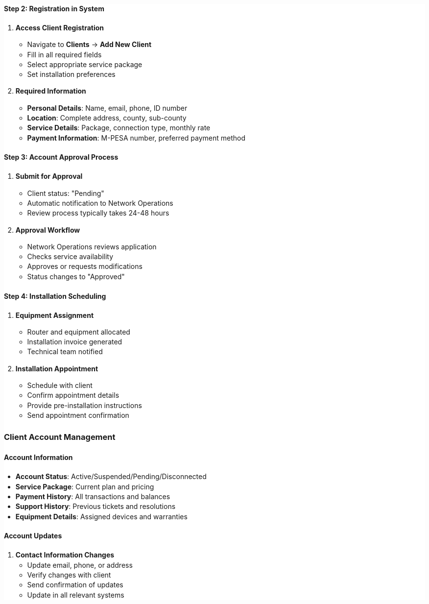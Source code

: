 #### Step 2: Registration in System
1. **Access Client Registration**
   - Navigate to **Clients** → **Add New Client**
   - Fill in all required fields
   - Select appropriate service package
   - Set installation preferences

2. **Required Information**
   - **Personal Details**: Name, email, phone, ID number
   - **Location**: Complete address, county, sub-county
   - **Service Details**: Package, connection type, monthly rate
   - **Payment Information**: M-PESA number, preferred payment method

#### Step 3: Account Approval Process
1. **Submit for Approval**
   - Client status: "Pending"
   - Automatic notification to Network Operations
   - Review process typically takes 24-48 hours

2. **Approval Workflow**
   - Network Operations reviews application
   - Checks service availability
   - Approves or requests modifications
   - Status changes to "Approved"

#### Step 4: Installation Scheduling
1. **Equipment Assignment**
   - Router and equipment allocated
   - Installation invoice generated
   - Technical team notified

2. **Installation Appointment**
   - Schedule with client
   - Confirm appointment details
   - Provide pre-installation instructions
   - Send appointment confirmation

### Client Account Management

#### Account Information
- **Account Status**: Active/Suspended/Pending/Disconnected
- **Service Package**: Current plan and pricing
- **Payment History**: All transactions and balances
- **Support History**: Previous tickets and resolutions
- **Equipment Details**: Assigned devices and warranties

#### Account Updates
1. **Contact Information Changes**
   - Update email, phone, or address
   - Verify changes with client
   - Send confirmation of updates
   - Update in all relevant systems
